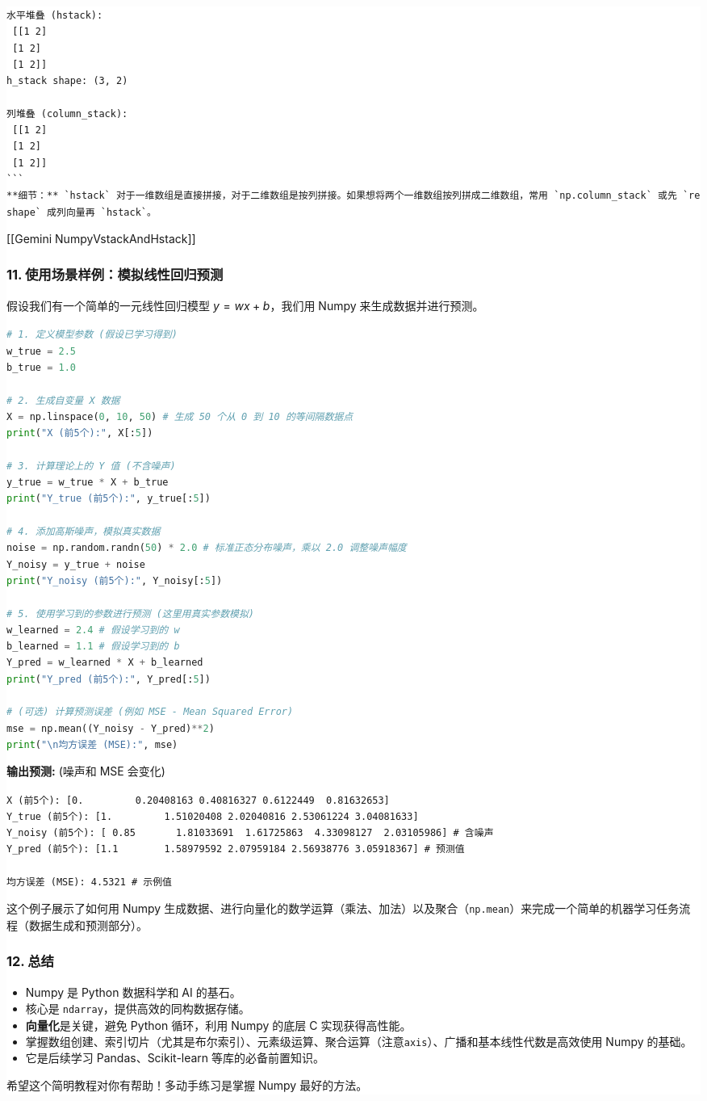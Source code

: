     水平堆叠 (hstack):
     [[1 2]
     [1 2]
     [1 2]]
    h_stack shape: (3, 2)

    列堆叠 (column_stack):
     [[1 2]
     [1 2]
     [1 2]]
    ```
    **细节：** `hstack` 对于一维数组是直接拼接，对于二维数组是按列拼接。如果想将两个一维数组按列拼成二维数组，常用 `np.column_stack` 或先 `reshape` 成列向量再 `hstack`。
[[Gemini NumpyVstackAndHstack]]
### 11. 使用场景样例：模拟线性回归预测

假设我们有一个简单的一元线性回归模型 $y = w x + b$，我们用 Numpy 来生成数据并进行预测。

```python
# 1. 定义模型参数 (假设已学习得到)
w_true = 2.5
b_true = 1.0

# 2. 生成自变量 X 数据
X = np.linspace(0, 10, 50) # 生成 50 个从 0 到 10 的等间隔数据点
print("X (前5个):", X[:5])

# 3. 计算理论上的 Y 值 (不含噪声)
y_true = w_true * X + b_true
print("Y_true (前5个):", y_true[:5])

# 4. 添加高斯噪声，模拟真实数据
noise = np.random.randn(50) * 2.0 # 标准正态分布噪声，乘以 2.0 调整噪声幅度
Y_noisy = y_true + noise
print("Y_noisy (前5个):", Y_noisy[:5])

# 5. 使用学习到的参数进行预测 (这里用真实参数模拟)
w_learned = 2.4 # 假设学习到的 w
b_learned = 1.1 # 假设学习到的 b
Y_pred = w_learned * X + b_learned
print("Y_pred (前5个):", Y_pred[:5])

# (可选) 计算预测误差 (例如 MSE - Mean Squared Error)
mse = np.mean((Y_noisy - Y_pred)**2)
print("\n均方误差 (MSE):", mse)
```
**输出预测:** (噪声和 MSE 会变化)
```
X (前5个): [0.         0.20408163 0.40816327 0.6122449  0.81632653]
Y_true (前5个): [1.         1.51020408 2.02040816 2.53061224 3.04081633]
Y_noisy (前5个): [ 0.85       1.81033691  1.61725863  4.33098127  2.03105986] # 含噪声
Y_pred (前5个): [1.1        1.58979592 2.07959184 2.56938776 3.05918367] # 预测值

均方误差 (MSE): 4.5321 # 示例值
```
这个例子展示了如何用 Numpy 生成数据、进行向量化的数学运算（乘法、加法）以及聚合（`np.mean`）来完成一个简单的机器学习任务流程（数据生成和预测部分）。

### 12. 总结

*   Numpy 是 Python 数据科学和 AI 的基石。
*   核心是 `ndarray`，提供高效的同构数据存储。
*   **向量化**是关键，避免 Python 循环，利用 Numpy 的底层 C 实现获得高性能。
*   掌握数组创建、索引切片（尤其是布尔索引）、元素级运算、聚合运算（注意`axis`）、广播和基本线性代数是高效使用 Numpy 的基础。
*   它是后续学习 Pandas、Scikit-learn 等库的必备前置知识。

希望这个简明教程对你有帮助！多动手练习是掌握 Numpy 最好的方法。